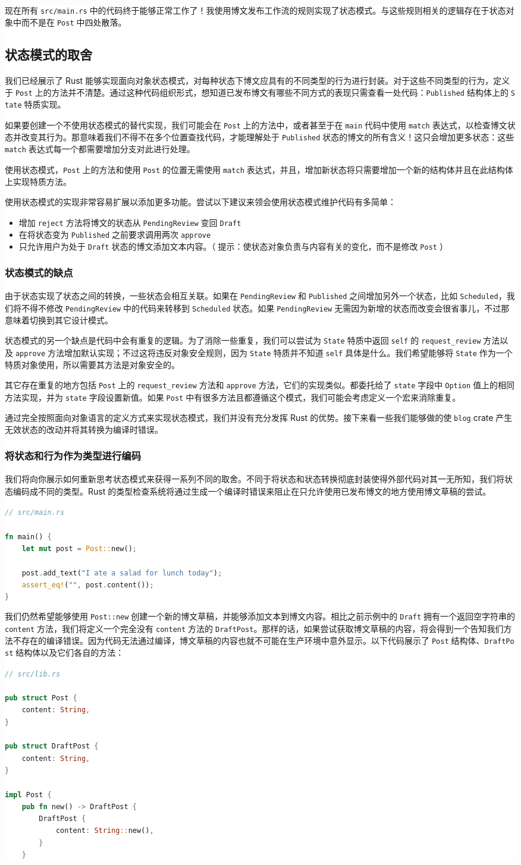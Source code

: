 现在所有 `src/main.rs` 中的代码终于能够正常工作了！我使用博文发布工作流的规则实现了状态模式。与这些规则相关的逻辑存在于状态对象中而不是在 `Post` 中四处散落。

## 状态模式的取舍

我们已经展示了 Rust 能够实现面向对象状态模式，对每种状态下博文应具有的不同类型的行为进行封装。对于这些不同类型的行为，定义于 `Post` 上的方法并不清楚。通过这种代码组织形式，想知道已发布博文有哪些不同方式的表现只需查看一处代码：`Published` 结构体上的 `State` 特质实现。

如果要创建一个不使用状态模式的替代实现，我们可能会在 `Post` 上的方法中，或者甚至于在 `main` 代码中使用 `match` 表达式，以检查博文状态并改变其行为。那意味着我们不得不在多个位置查找代码，才能理解处于 `Published` 状态的博文的所有含义！这只会增加更多状态：这些 `match` 表达式每一个都需要增加分支对此进行处理。

使用状态模式，`Post` 上的方法和使用 `Post` 的位置无需使用 `match` 表达式，并且，增加新状态将只需要增加一个新的结构体并且在此结构体上实现特质方法。

使用状态模式的实现非常容易扩展以添加更多功能。尝试以下建议来领会使用状态模式维护代码有多简单：

- 增加 `reject` 方法将博文的状态从 `PendingReview` 变回 `Draft`
- 在将状态变为 `Published` 之前要求调用两次 `approve`
- 只允许用户为处于 `Draft` 状态的博文添加文本内容。（ 提示：使状态对象负责与内容有关的变化，而不是修改 `Post` ）

### 状态模式的缺点

由于状态实现了状态之间的转换，一些状态会相互关联。如果在 `PendingReview` 和 `Published` 之间增加另外一个状态，比如 `Scheduled`，我们将不得不修改 `PendingReview` 中的代码来转移到 `Scheduled` 状态。如果 `PendingReview` 无需因为新增的状态而改变会很省事儿，不过那意味着切换到其它设计模式。

状态模式的另一个缺点是代码中会有重复的逻辑。为了消除一些重复，我们可以尝试为 `State` 特质中返回 `self` 的 `request_review` 方法以及 `approve` 方法增加默认实现；不过这将违反对象安全规则，因为 `State` 特质并不知道 `self` 具体是什么。我们希望能够将 `State` 作为一个特质对象使用，所以需要其方法是对象安全的。

其它存在重复的地方包括 `Post` 上的 `request_review` 方法和 `approve` 方法，它们的实现类似。都委托给了 `state` 字段中 `Option` 值上的相同方法实现，并为 `state` 字段设置新值。如果 `Post` 中有很多方法且都遵循这个模式，我们可能会考虑定义一个宏来消除重复。

通过完全按照面向对象语言的定义方式来实现状态模式，我们并没有充分发挥 Rust 的优势。接下来看一些我们能够做的使 `blog` crate 产生无效状态的改动并将其转换为编译时错误。

### 将状态和行为作为类型进行编码

我们将向你展示如何重新思考状态模式来获得一系列不同的取舍。不同于将状态和状态转换彻底封装使得外部代码对其一无所知，我们将状态编码成不同的类型。Rust 的类型检查系统将通过生成一个编译时错误来阻止在只允许使用已发布博文的地方使用博文草稿的尝试。

```rust
// src/main.rs

fn main() {
    let mut post = Post::new();

    post.add_text("I ate a salad for lunch today");
    assert_eq!("", post.content());
}
```

我们仍然希望能够使用 `Post::new` 创建一个新的博文草稿，并能够添加文本到博文内容。相比之前示例中的 `Draft` 拥有一个返回空字符串的 `content` 方法，我们将定义一个完全没有 `content` 方法的 `DraftPost`。那样的话，如果尝试获取博文草稿的内容，将会得到一个告知我们方法不存在的编译错误。因为代码无法通过编译，博文草稿的内容也就不可能在生产环境中意外显示。以下代码展示了 `Post` 结构体、`DraftPost` 结构体以及它们各自的方法：

```rust
// src/lib.rs

pub struct Post {
    content: String,
}

pub struct DraftPost {
    content: String,
}

impl Post {
    pub fn new() -> DraftPost {
        DraftPost {
            content: String::new(),
        }
    }

```
